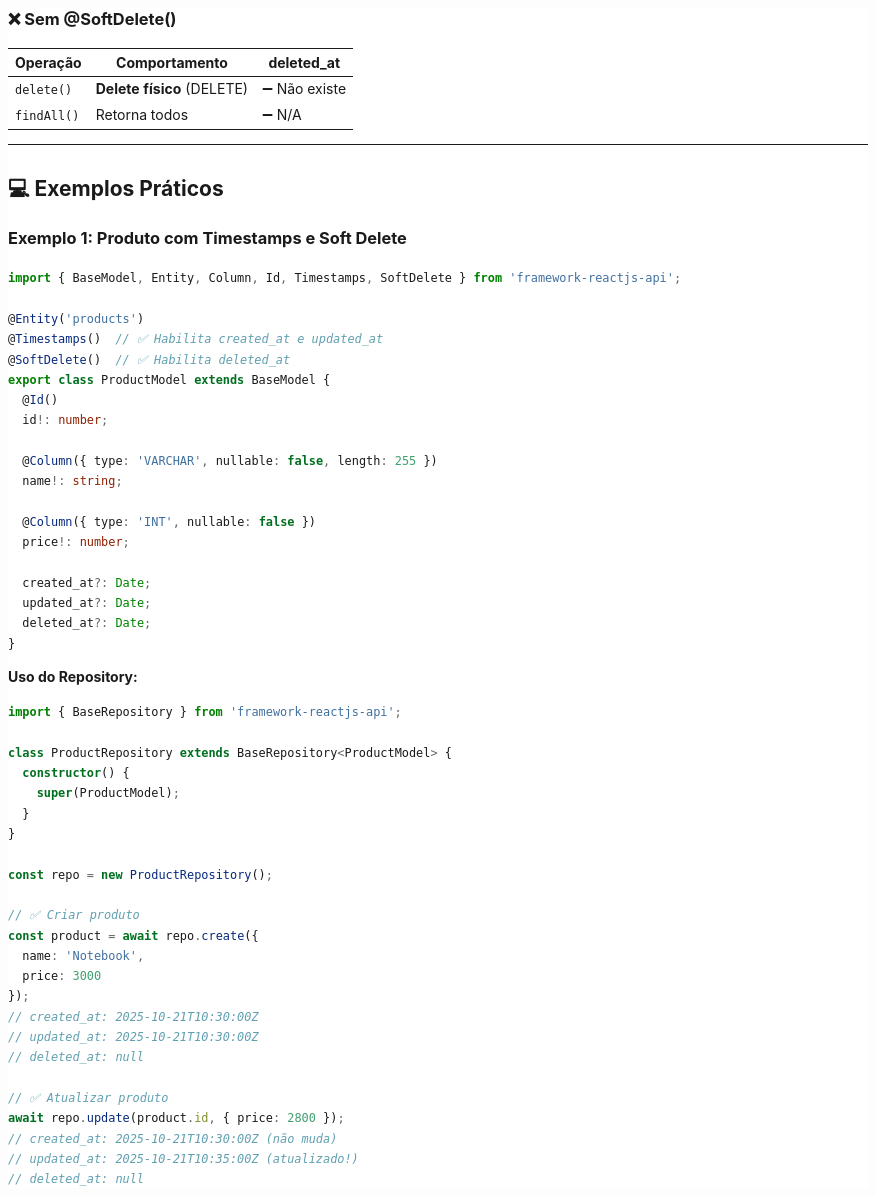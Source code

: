 ### ❌ Sem @SoftDelete()

| Operação | Comportamento | deleted_at |
|----------|---------------|------------|
| `delete()` | **Delete físico** (DELETE) | ➖ Não existe |
| `findAll()` | Retorna todos | ➖ N/A |

---

## 💻 Exemplos Práticos

### Exemplo 1: Produto com Timestamps e Soft Delete

```typescript
import { BaseModel, Entity, Column, Id, Timestamps, SoftDelete } from 'framework-reactjs-api';

@Entity('products')
@Timestamps()  // ✅ Habilita created_at e updated_at
@SoftDelete()  // ✅ Habilita deleted_at
export class ProductModel extends BaseModel {
  @Id()
  id!: number;

  @Column({ type: 'VARCHAR', nullable: false, length: 255 })
  name!: string;

  @Column({ type: 'INT', nullable: false })
  price!: number;

  created_at?: Date;
  updated_at?: Date;
  deleted_at?: Date;
}
```

**Uso do Repository:**

```typescript
import { BaseRepository } from 'framework-reactjs-api';

class ProductRepository extends BaseRepository<ProductModel> {
  constructor() {
    super(ProductModel);
  }
}

const repo = new ProductRepository();

// ✅ Criar produto
const product = await repo.create({
  name: 'Notebook',
  price: 3000
});
// created_at: 2025-10-21T10:30:00Z
// updated_at: 2025-10-21T10:30:00Z
// deleted_at: null

// ✅ Atualizar produto
await repo.update(product.id, { price: 2800 });
// created_at: 2025-10-21T10:30:00Z (não muda)
// updated_at: 2025-10-21T10:35:00Z (atualizado!)
// deleted_at: null

```